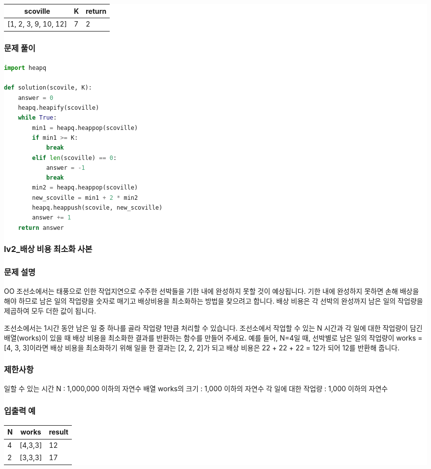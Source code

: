 |scoville|K|return|
|---|---|---|
|[1, 2, 3, 9, 10, 12]|	7	|2|

### 문제 풀이 
~~~py
import heapq

def solution(scovile, K):
    answer = 0
    heapq.heapify(scoville)
    while True:
        min1 = heapq.heappop(scoville)
        if min1 >= K:
            break
        elif len(scoville) == 0:
            answer = -1
            break
        min2 = heapq.heappop(scoville)
        new_scoville = min1 + 2 * min2
        heapq.heappush(scovile, new_scoville)
        answer += 1
    return answer
~~~


### lv2_배상 비용 최소화 사본

### 문제 설명

OO 조선소에서는 태풍으로 인한 작업지연으로 수주한 선박들을 기한 내에 완성하지 못할 것이 예상됩니다. 기한 내에 완성하지 못하면 손해 배상을 해야 하므로 남은 일의 작업량을 숫자로 매기고 배상비용을 최소화하는 방법을 찾으려고 합니다.
배상 비용은 각 선박의 완성까지 남은 일의 작업량을 제곱하여 모두 더한 값이 됩니다.

조선소에서는 1시간 동안 남은 일 중 하나를 골라 작업량 1만큼 처리할 수 있습니다. 조선소에서 작업할 수 있는 N 시간과 각 일에 대한 작업량이 담긴 배열(works)이 있을 때 배상 비용을 최소화한 결과를 반환하는 함수를 만들어 주세요. 예를 들어, N=4일 때, 선박별로 남은 일의 작업량이 works = [4, 3, 3]이라면 배상 비용을 최소화하기 위해 일을 한 결과는 [2, 2, 2]가 되고 배상 비용은 22 + 22 + 22 = 12가 되어 12를 반환해 줍니다.

### 제한사항

일할 수 있는 시간 N : 1,000,000 이하의 자연수
배열 works의 크기 : 1,000 이하의 자연수
각 일에 대한 작업량 : 1,000 이하의 자연수

### 입출력 예

|N|	works|	result|
|---|---|---|
|4|	[4,3,3]|	12|
|2|	[3,3,3]|	17|
